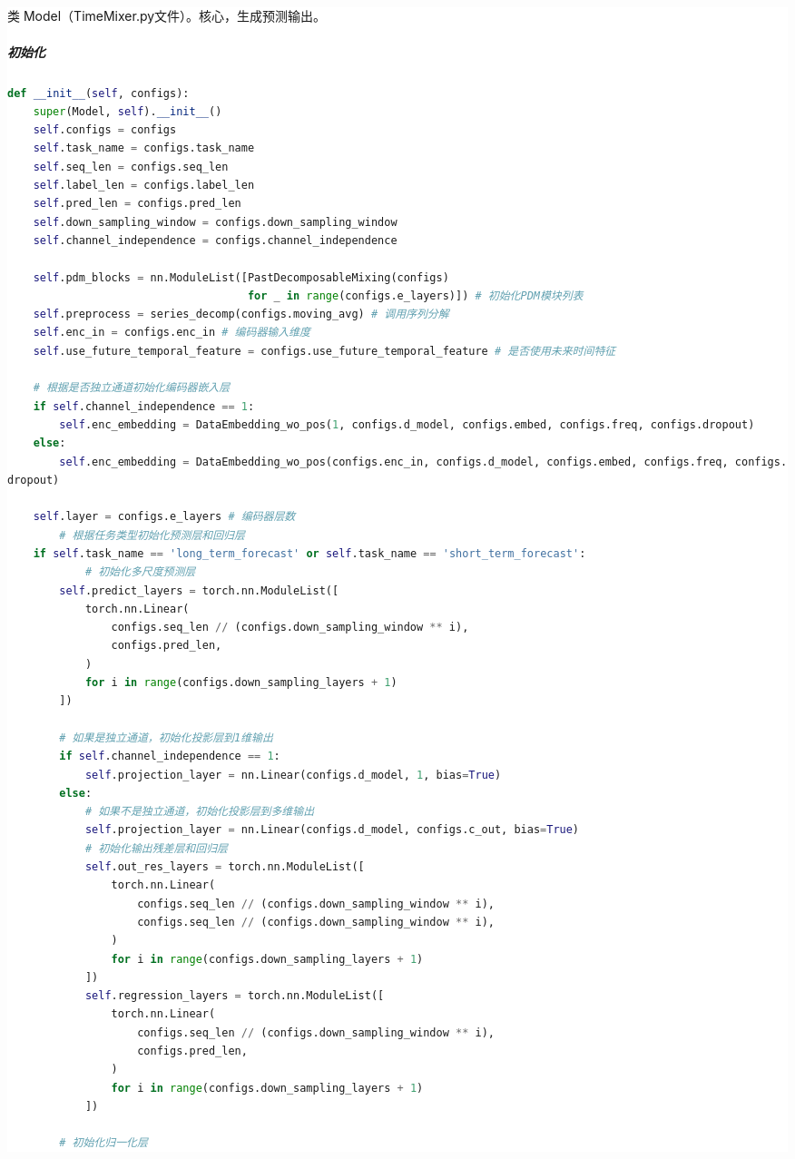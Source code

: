 类 Model（TimeMixer.py文件）。核心，生成预测输出。

##### 初始化

```python
def __init__(self, configs):
    super(Model, self).__init__()
    self.configs = configs
    self.task_name = configs.task_name
    self.seq_len = configs.seq_len
    self.label_len = configs.label_len
    self.pred_len = configs.pred_len
    self.down_sampling_window = configs.down_sampling_window
    self.channel_independence = configs.channel_independence

    self.pdm_blocks = nn.ModuleList([PastDecomposableMixing(configs)
                                     for _ in range(configs.e_layers)]) # 初始化PDM模块列表
    self.preprocess = series_decomp(configs.moving_avg) # 调用序列分解
    self.enc_in = configs.enc_in # 编码器输入维度
    self.use_future_temporal_feature = configs.use_future_temporal_feature # 是否使用未来时间特征

    # 根据是否独立通道初始化编码器嵌入层
    if self.channel_independence == 1:
        self.enc_embedding = DataEmbedding_wo_pos(1, configs.d_model, configs.embed, configs.freq, configs.dropout)
    else:
        self.enc_embedding = DataEmbedding_wo_pos(configs.enc_in, configs.d_model, configs.embed, configs.freq, configs.dropout)

	self.layer = configs.e_layers # 编码器层数
        # 根据任务类型初始化预测层和回归层
    if self.task_name == 'long_term_forecast' or self.task_name == 'short_term_forecast':
            # 初始化多尺度预测层
		self.predict_layers = torch.nn.ModuleList([
            torch.nn.Linear(
                configs.seq_len // (configs.down_sampling_window ** i),
                configs.pred_len,
            )
            for i in range(configs.down_sampling_layers + 1)
        ])

        # 如果是独立通道，初始化投影层到1维输出
        if self.channel_independence == 1:
            self.projection_layer = nn.Linear(configs.d_model, 1, bias=True)
        else:
            # 如果不是独立通道，初始化投影层到多维输出
            self.projection_layer = nn.Linear(configs.d_model, configs.c_out, bias=True)
            # 初始化输出残差层和回归层
            self.out_res_layers = torch.nn.ModuleList([
                torch.nn.Linear(
                    configs.seq_len // (configs.down_sampling_window ** i),
                    configs.seq_len // (configs.down_sampling_window ** i),
                )
                for i in range(configs.down_sampling_layers + 1)
            ])
            self.regression_layers = torch.nn.ModuleList([
                torch.nn.Linear(
                    configs.seq_len // (configs.down_sampling_window ** i),
                    configs.pred_len,
                )
                for i in range(configs.down_sampling_layers + 1)
            ])

		# 初始化归一化层
```